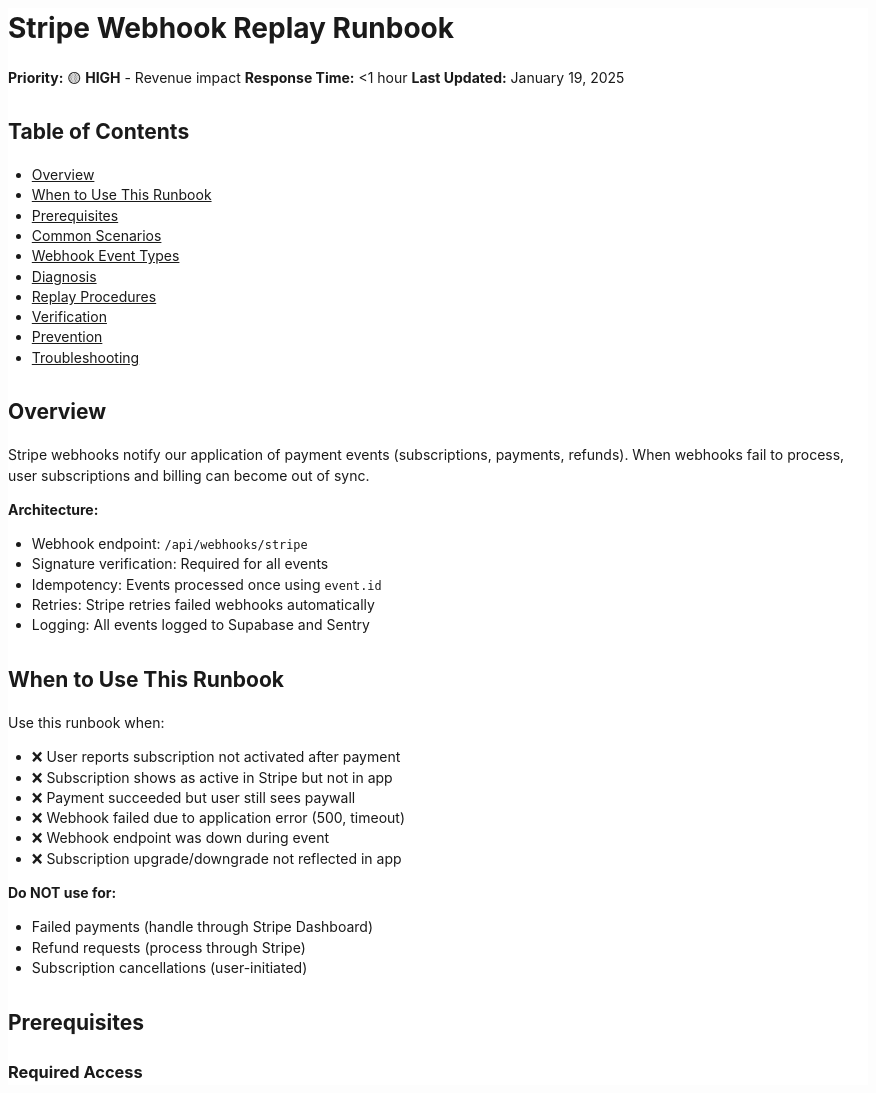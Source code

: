 # Stripe Webhook Replay Runbook

**Priority:** 🟡 **HIGH** - Revenue impact
**Response Time:** <1 hour
**Last Updated:** January 19, 2025

## Table of Contents

- [Overview](#overview)
- [When to Use This Runbook](#when-to-use-this-runbook)
- [Prerequisites](#prerequisites)
- [Common Scenarios](#common-scenarios)
- [Webhook Event Types](#webhook-event-types)
- [Diagnosis](#diagnosis)
- [Replay Procedures](#replay-procedures)
- [Verification](#verification)
- [Prevention](#prevention)
- [Troubleshooting](#troubleshooting)

## Overview

Stripe webhooks notify our application of payment events (subscriptions, payments, refunds). When webhooks fail to process, user subscriptions and billing can become out of sync.

**Architecture:**
- Webhook endpoint: `/api/webhooks/stripe`
- Signature verification: Required for all events
- Idempotency: Events processed once using `event.id`
- Retries: Stripe retries failed webhooks automatically
- Logging: All events logged to Supabase and Sentry

## When to Use This Runbook

Use this runbook when:

- ❌ User reports subscription not activated after payment
- ❌ Subscription shows as active in Stripe but not in app
- ❌ Payment succeeded but user still sees paywall
- ❌ Webhook failed due to application error (500, timeout)
- ❌ Webhook endpoint was down during event
- ❌ Subscription upgrade/downgrade not reflected in app

**Do NOT use for:**
- Failed payments (handle through Stripe Dashboard)
- Refund requests (process through Stripe)
- Subscription cancellations (user-initiated)

## Prerequisites

### Required Access
